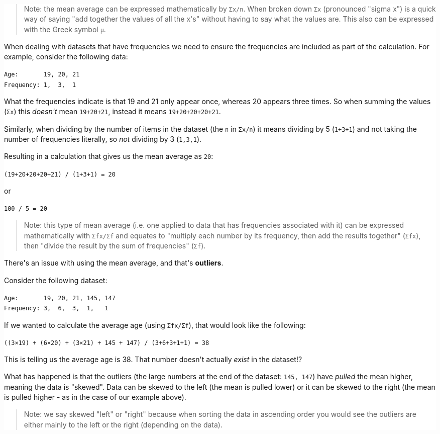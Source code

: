 > Note: the mean average can be expressed mathematically by `Σx/n`. When broken down `Σx` (pronounced "sigma x") is a quick way of saying "add together the values of all the x's" without having to say what the values are. This also can be expressed with the Greek symbol `μ`.

When dealing with datasets that have frequencies we need to ensure the frequencies are included as part of the calculation. For example, consider the following data:

```
Age:       19, 20, 21
Frequency: 1,  3,  1
```

What the frequencies indicate is that 19 and 21 only appear once, whereas 20 appears three times. So when summing the values (`Σx`) this _doesn't_ mean `19+20+21`, instead it means `19+20+20+20+21`.

Similarly, when dividing by the number of items in the dataset (the `n` in `Σx/n`) it means dividing by 5 (`1+3+1`) and not taking the number of frequencies literally, so _not_ dividing by 3 (`1,3,1`).

Resulting in a calculation that gives us the mean average as `20`:

```
(19+20+20+20+21) / (1+3+1) = 20
```

or

```
100 / 5 = 20
```

> Note: this type of mean average (i.e. one applied to data that has frequencies associated with it) can be expressed mathematically with `Σfx/Σf` and equates to "multiply each number by its frequency, then add the results together" (`Σfx`), then "divide the result by the sum of frequencies" (`Σf`).

There's an issue with using the mean average, and that's **outliers**.

Consider the following dataset:

```
Age:       19, 20, 21, 145, 147
Frequency: 3,  6,  3,  1,   1
```

If we wanted to calculate the average age (using `Σfx/Σf`), that would look like the following:

```
((3×19) + (6×20) + (3×21) + 145 + 147) / (3+6+3+1+1) = 38
```

This is telling us the average age is 38. That number doesn't actually _exist_ in the dataset!?

What has happened is that the outliers (the large numbers at the end of the dataset: `145, 147`) have _pulled_ the mean higher, meaning the data is "skewed". Data can be skewed to the left (the mean is pulled lower) or it can be skewed to the right (the mean is pulled higher - as in the case of our example above).

> Note: we say skewed "left" or "right" because when sorting the data in ascending order you would see the outliers are either mainly to the left or the right (depending on the data).
